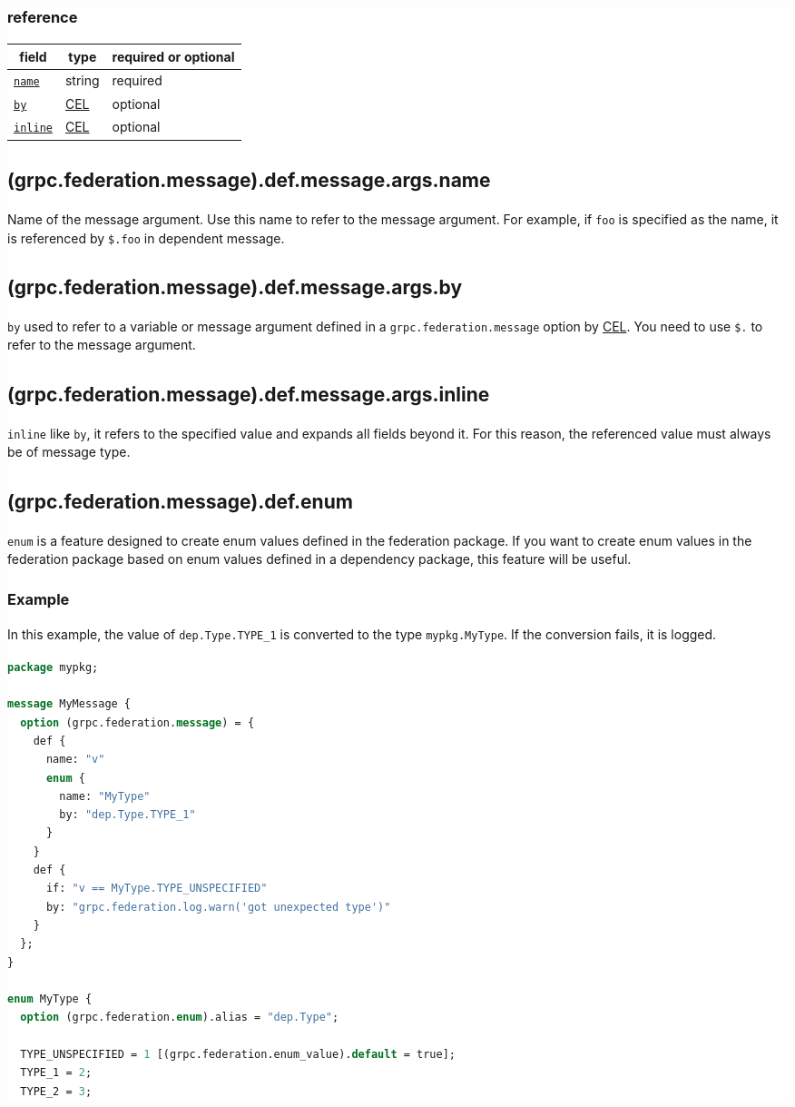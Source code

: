 ### reference

| field | type | required or optional |
| ----- | ---- | -------------------- |
| [`name`](#grpcfederationmessagedefmessageargsname) | string | required |
| [`by`](#grpcfederationmessagedefmessageargsby) | [CEL](./cel.md) | optional |
| [`inline`](#grpcfederationmessagedefmessageargsinline) | [CEL](./cel.md) | optional |

## (grpc.federation.message).def.message.args.name

Name of the message argument.
Use this name to refer to the message argument.
For example, if `foo` is specified as the name, it is referenced by `$.foo` in dependent message.

## (grpc.federation.message).def.message.args.by

`by` used to refer to a variable or message argument defined in a `grpc.federation.message` option by [CEL](./cel.md).
You need to use `$.` to refer to the message argument.

## (grpc.federation.message).def.message.args.inline

`inline` like `by`, it refers to the specified value and expands all fields beyond it.
For this reason, the referenced value must always be of message type.

## (grpc.federation.message).def.enum

`enum` is a feature designed to create enum values defined in the federation package. If you want to create enum values in the federation package based on enum values defined in a dependency package, this feature will be useful.

### Example

In this example, the value of `dep.Type.TYPE_1` is converted to the type `mypkg.MyType`. If the conversion fails, it is logged.

```proto
package mypkg;

message MyMessage {
  option (grpc.federation.message) = {
    def {
      name: "v"
      enum {
        name: "MyType"
        by: "dep.Type.TYPE_1"
      }
    }
    def {
      if: "v == MyType.TYPE_UNSPECIFIED"
      by: "grpc.federation.log.warn('got unexpected type')"
    }
  };
}

enum MyType {
  option (grpc.federation.enum).alias = "dep.Type";

  TYPE_UNSPECIFIED = 1 [(grpc.federation.enum_value).default = true];
  TYPE_1 = 2;
  TYPE_2 = 3;
```